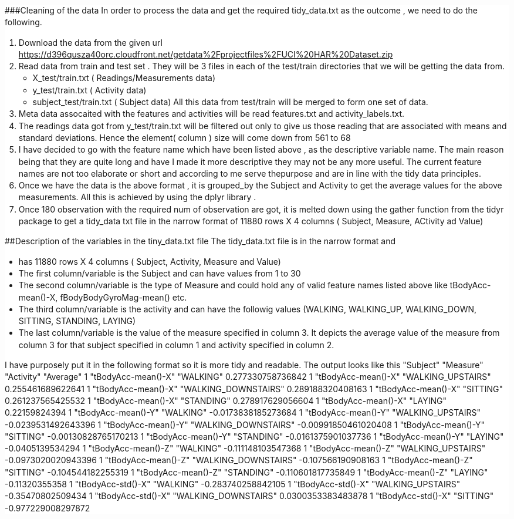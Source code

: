 
###Cleaning of the data
In order to process the data and get the required tidy_data.txt as the outcome , we need to do the following.

1. Download the data from the given url https://d396qusza40orc.cloudfront.net/getdata%2Fprojectfiles%2FUCI%20HAR%20Dataset.zip 
2. Read data from train and test set . They will be 3 files in each of the test/train directories that we will be getting the data from.
   * X_test/train.txt ( Readings/Measurements data)
   * y_test/train.txt ( Activity data)
   * subject_test/train.txt ( Subject data)
   All this data from test/train will be merged to form one set of data.
3. Meta data assocaited with the features and activities will be read features.txt and activity_labels.txt. 
4. The readings data got from y_test/train.txt will be filtered out only to give us those reading that are associated with means and standard deviations. Hence the element( column ) size will come down from 561 to 68 
5. I have decided to go with the feature name which have been listed above , as the descriptive variable name. The main reason being that they are quite long and have I made it more descriptive they may not be any more useful. The current feature names are not too elaborate or short and according to me serve thepurpose and are in line with the tidy data principles. 
6. Once we have the data is the above format , it is grouped_by the Subject and Activity to get the average values for the above measurements. All this is achieved by using the dplyr library . 
7. Once 180 observation with the required num of observation are got, it is melted down using the gather function from the tidyr package to get a tidy_data txt file in the narrow format of 11880 rows X 4 columns ( Subject, Measure, ACtivity ad Value)


##Description of the variables in the tiny_data.txt file
 The tidy_data.txt file is in the narrow format  and 
* has 11880 rows X 4 columns ( Subject, Activity, Measure and Value)
* The first column/variable is the Subject and can have values from 1 to 30
* The second column/variable  is the  type of  Measure and could hold any of valid feature names listed above like tBodyAcc-mean()-X, fBodyBodyGyroMag-mean() etc.
* The third column/variable  is the activity and can have the followig values (WALKING, WALKING_UP, WALKING_DOWN, SITTING, STANDING, LAYING)
* The last column/variable is the value of the measure specified in column 3. It depicts the average value of the measure from column 3 for that subject specified in column 1 and activity specified in column 2.

I have purposely put it in the following format so it is more tidy and readable. The output looks like this
"Subject" "Measure" "Activity" "Average"
1 "tBodyAcc-mean()-X" "WALKING" 0.277330758736842
1 "tBodyAcc-mean()-X" "WALKING_UPSTAIRS" 0.255461689622641
1 "tBodyAcc-mean()-X" "WALKING_DOWNSTAIRS" 0.289188320408163
1 "tBodyAcc-mean()-X" "SITTING" 0.261237565425532
1 "tBodyAcc-mean()-X" "STANDING" 0.278917629056604
1 "tBodyAcc-mean()-X" "LAYING" 0.22159824394
1 "tBodyAcc-mean()-Y" "WALKING" -0.0173838185273684
1 "tBodyAcc-mean()-Y" "WALKING_UPSTAIRS" -0.0239531492643396
1 "tBodyAcc-mean()-Y" "WALKING_DOWNSTAIRS" -0.00991850461020408
1 "tBodyAcc-mean()-Y" "SITTING" -0.00130828765170213
1 "tBodyAcc-mean()-Y" "STANDING" -0.0161375901037736
1 "tBodyAcc-mean()-Y" "LAYING" -0.0405139534294
1 "tBodyAcc-mean()-Z" "WALKING" -0.111148103547368
1 "tBodyAcc-mean()-Z" "WALKING_UPSTAIRS" -0.0973020020943396
1 "tBodyAcc-mean()-Z" "WALKING_DOWNSTAIRS" -0.107566190908163
1 "tBodyAcc-mean()-Z" "SITTING" -0.104544182255319
1 "tBodyAcc-mean()-Z" "STANDING" -0.110601817735849
1 "tBodyAcc-mean()-Z" "LAYING" -0.11320355358
1 "tBodyAcc-std()-X" "WALKING" -0.283740258842105
1 "tBodyAcc-std()-X" "WALKING_UPSTAIRS" -0.35470802509434
1 "tBodyAcc-std()-X" "WALKING_DOWNSTAIRS" 0.0300353383483878
1 "tBodyAcc-std()-X" "SITTING" -0.977229008297872